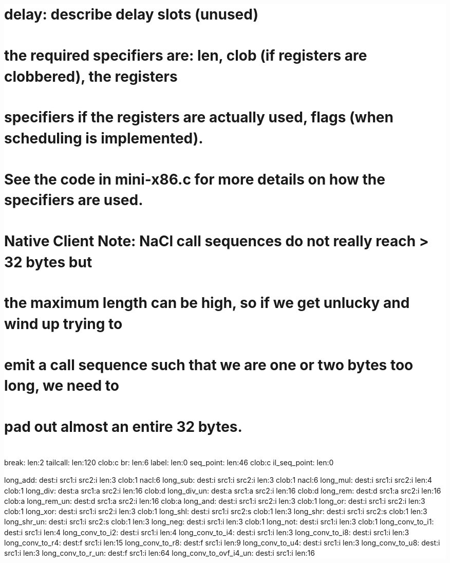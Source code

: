# delay:            describe delay slots (unused)
#
# the required specifiers are: len, clob (if registers are clobbered), the registers
# specifiers if the registers are actually used, flags (when scheduling is implemented).
#
# See the code in mini-x86.c for more details on how the specifiers are used.
#
#
# Native Client Note: NaCl call sequences do not really reach > 32 bytes but 
# the maximum length can be high, so if we get unlucky and wind up trying to 
# emit a call sequence such that we are one or two bytes too long, we need to
# pad out almost an entire 32 bytes.
#

break: len:2
tailcall: len:120 clob:c
br: len:6
label: len:0
seq_point: len:46 clob:c
il_seq_point: len:0

long_add: dest:i src1:i src2:i len:3 clob:1 nacl:6
long_sub: dest:i src1:i src2:i len:3 clob:1 nacl:6
long_mul: dest:i src1:i src2:i len:4 clob:1
long_div: dest:a src1:a src2:i len:16 clob:d
long_div_un: dest:a src1:a src2:i len:16 clob:d
long_rem: dest:d src1:a src2:i len:16 clob:a
long_rem_un: dest:d src1:a src2:i len:16 clob:a
long_and: dest:i src1:i src2:i len:3 clob:1
long_or: dest:i src1:i src2:i len:3 clob:1
long_xor: dest:i src1:i src2:i len:3 clob:1
long_shl: dest:i src1:i src2:s clob:1 len:3
long_shr: dest:i src1:i src2:s clob:1 len:3
long_shr_un: dest:i src1:i src2:s clob:1 len:3
long_neg: dest:i src1:i len:3 clob:1
long_not: dest:i src1:i len:3 clob:1
long_conv_to_i1: dest:i src1:i len:4
long_conv_to_i2: dest:i src1:i len:4
long_conv_to_i4: dest:i src1:i len:3
long_conv_to_i8: dest:i src1:i len:3
long_conv_to_r4: dest:f src1:i len:15
long_conv_to_r8: dest:f src1:i len:9
long_conv_to_u4: dest:i src1:i len:3
long_conv_to_u8: dest:i src1:i len:3
long_conv_to_r_un: dest:f src1:i len:64
long_conv_to_ovf_i4_un: dest:i src1:i len:16